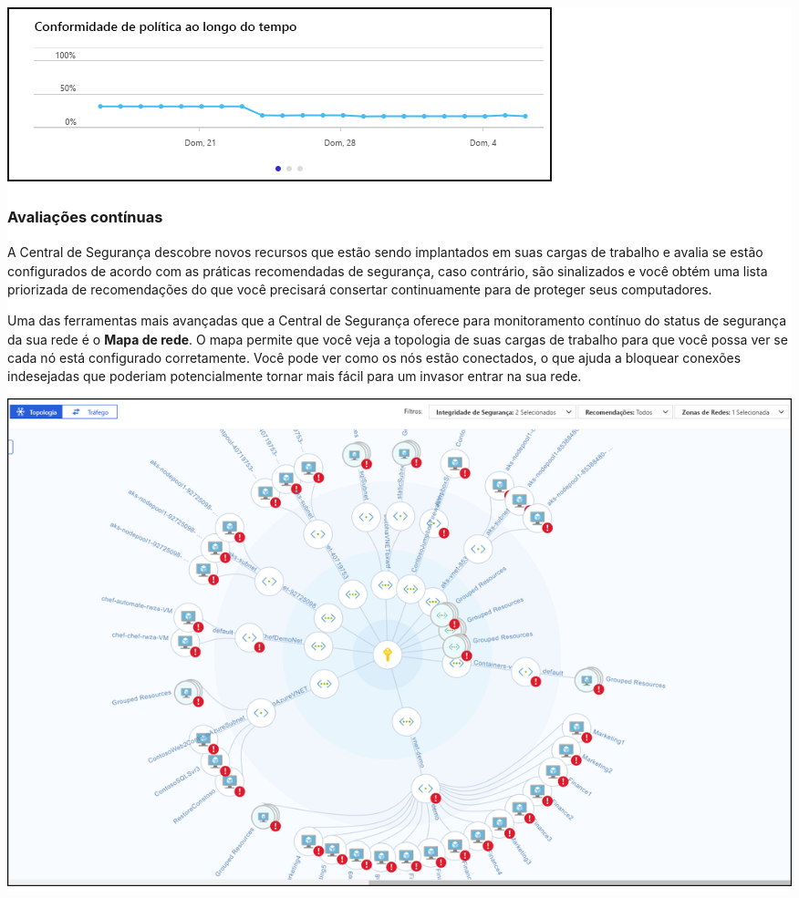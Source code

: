 ![Política da Central de Segurança ao longo do tempo](media/security-center-intro/sc-policy-time.png)

### <a name="continuous-assessments"></a>Avaliações contínuas

A Central de Segurança descobre novos recursos que estão sendo implantados em suas cargas de trabalho e avalia se estão configurados de acordo com as práticas recomendadas de segurança, caso contrário, são sinalizados e você obtém uma lista priorizada de recomendações do que você precisará consertar continuamente para de proteger seus computadores.

Uma das ferramentas mais avançadas que a Central de Segurança oferece para monitoramento contínuo do status de segurança da sua rede é o **Mapa de rede**. O mapa permite que você veja a topologia de suas cargas de trabalho para que você possa ver se cada nó está configurado corretamente. Você pode ver como os nós estão conectados, o que ajuda a bloquear conexões indesejadas que poderiam potencialmente tornar mais fácil para um invasor entrar na sua rede.

![Mapa de rede da Central de Segurança](media/security-center-intro/sc-net-map.png)
